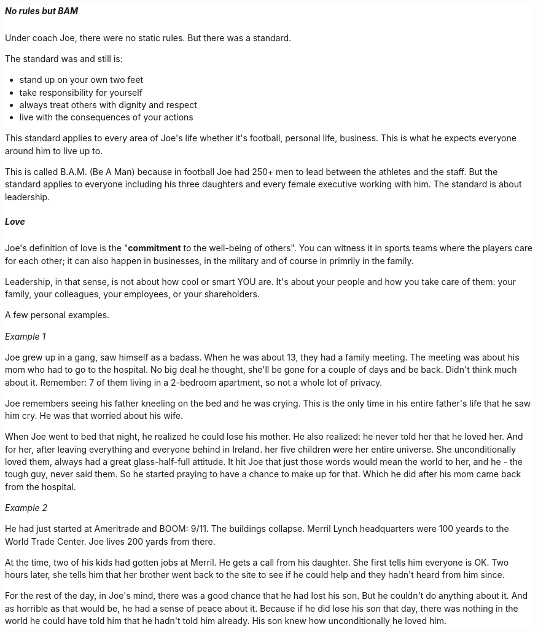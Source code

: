 ##### No rules but BAM 

Under coach Joe, there were no static rules. But there was a standard. 

The standard was and still is:

- stand up on your own two feet
- take responsibility for yourself
- always treat others with dignity and respect
- live with the consequences of your actions

This standard applies to every area of Joe's life whether it's football, personal life, business. This is what he expects everyone around him to live up to.

This is called B.A.M. (Be A Man) because in football Joe had 250+ men to lead between the athletes and the staff. But the standard applies to everyone including his three daughters and every female executive working with him. The standard is about leadership.

##### Love

Joe's definition of love is the "**commitment** to the well-being of others". You can witness it in sports teams where the players care for each other; it can also happen in businesses, in the military and of course in primrily in the family. 

Leadership, in that sense, is not about how cool or smart YOU are. It's about your people and how you take care of them: your family, your colleagues, your employees, or your shareholders.

A few personal examples.


_Example 1_

Joe grew up in a gang, saw himself as a badass. When he was about 13, they had a family meeting. The meeting was about his mom who had to go to the hospital. No big deal he thought, she'll be gone for a couple of days and be back. Didn't think much about it. Remember: 7 of them living in a 2-bedroom apartment, so not a whole lot of privacy. 

Joe remembers seeing his father kneeling on the bed and he was crying. This is the only time in his entire father's life that he saw him cry. He was that worried about his wife.

When Joe went to bed that night, he realized he could lose his mother. He also realized: he never told her that he loved her. And for her, after leaving everything and everyone behind in Ireland. her five children were her entire universe. She unconditionally loved them, always had a great glass-half-full attitude. It hit Joe that just those words would mean the world to her, and he - the tough guy, never said them. So he started praying to have a chance to make up for that. Which he did after his mom came back from the hospital.

_Example 2_

He had just started at Ameritrade and BOOM: 9/11. The buildings collapse. Merril Lynch headquarters were 100 yeards to the World Trade Center. Joe lives 200 yards from there.

At the time, two of his kids had gotten jobs at Merril. He gets a call from his daughter. She first tells him everyone is OK. Two hours later, she tells him that her brother went back to the site to see if he could help and they hadn't heard from him since. 

For the rest of the day, in Joe's mind, there was a good chance that he had lost his son. But he couldn't do anything about it. And as horrible as that would be, he had a sense of peace about it. Because if he did lose his son that day, there was nothing in the world he could have told him that he hadn't told him already. His son knew how unconditionally he loved him.
